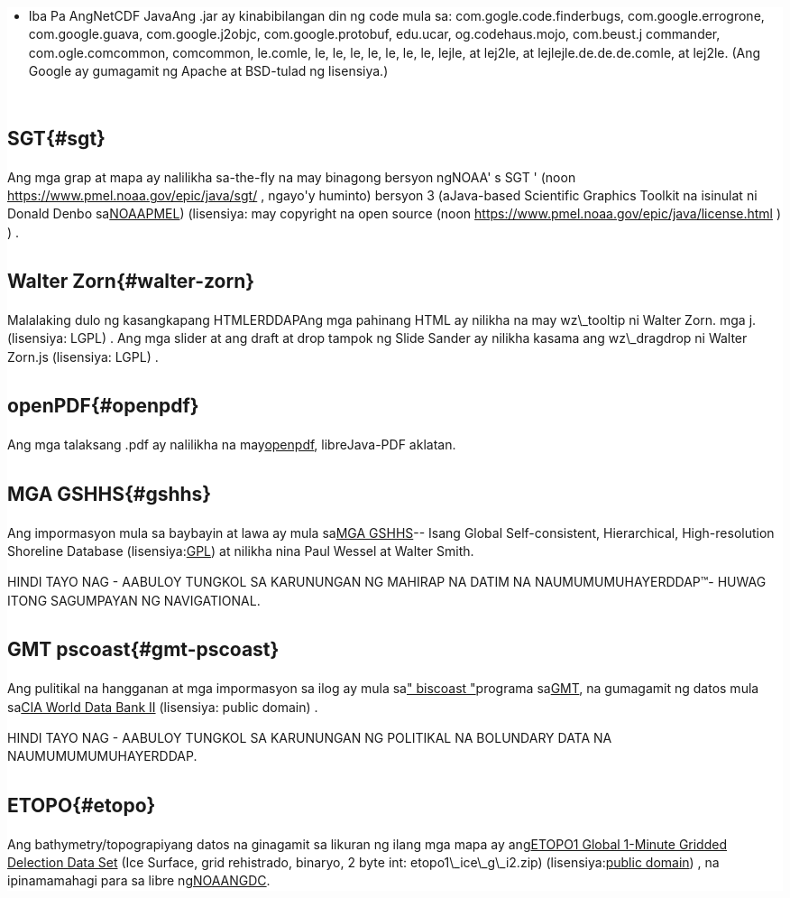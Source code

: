 * Iba Pa
AngNetCDF JavaAng .jar ay kinabibilangan din ng code mula sa: com.gogle.code.finderbugs, com.google.errogrone, com.google.guava, com.google.j2objc, com.google.protobuf, edu.ucar, og.codehaus.mojo, com.beust.j commander, com.ogle.comcommon, comcommon, le.comle, le, le, le, le, le, le, le, lejle, at lej2le, at lejlejle.de.de.de.comle, at lej2le. (Ang Google ay gumagamit ng Apache at BSD-tulad ng lisensiya.)   
         
## SGT{#sgt} 
Ang mga grap at mapa ay nalilikha sa-the-fly na may binagong bersyon ngNOAA' s SGT ' (noon https://www.pmel.noaa.gov/epic/java/sgt/ , ngayo'y huminto) bersyon 3 (aJava-based Scientific Graphics Toolkit na isinulat ni Donald Denbo sa[NOAAPMEL](https://www.pmel.noaa.gov/))   (lisensiya: may copyright na open source (noon https://www.pmel.noaa.gov/epic/java/license.html ) ) .
     
## Walter Zorn{#walter-zorn} 
Malalaking dulo ng kasangkapang HTMLERDDAPAng mga pahinang HTML ay nilikha na may wz\\_tooltip ni Walter Zorn. mga j. (lisensiya: LGPL) .
Ang mga slider at ang draft at drop tampok ng Slide Sander ay nilikha kasama ang wz\\_dragdrop ni Walter Zorn.js (lisensiya: LGPL) .
     
## openPDF{#openpdf} 
Ang mga talaksang .pdf ay nalilikha na may[openpdf](https://github.com/LibrePDF/OpenPDF), libreJava-PDF aklatan.
     
## MGA GSHHS{#gshhs} 
Ang impormasyon mula sa baybayin at lawa ay mula sa[MGA GSHHS](https://www.ngdc.noaa.gov/mgg/shorelines/gshhs.html)-- Isang Global Self-consistent, Hierarchical, High-resolution Shoreline Database (lisensiya:[GPL](https://www.soest.hawaii.edu/pwessel/gshhs/README.TXT)) at nilikha nina Paul Wessel at Walter Smith.

HINDI TAYO NAG - AABULOY TUNGKOL SA KARUNUNGAN NG MAHIRAP NA DATIM NA NAUMUMUMUHAYERDDAP™- HUWAG ITONG SAGUMPAYAN NG NAVIGATIONAL.
     
    
## GMT pscoast{#gmt-pscoast} 
Ang pulitikal na hangganan at mga impormasyon sa ilog ay mula sa[" biscoast "](https://www.soest.hawaii.edu/gmt/gmt/html/man/pscoast.html)programa sa[GMT](https://www.soest.hawaii.edu/gmt/), na gumagamit ng datos mula sa[CIA World Data Bank II](https://www.evl.uic.edu/pape/data/WDB/)  (lisensiya: public domain) .

HINDI TAYO NAG - AABULOY TUNGKOL SA KARUNUNGAN NG POLITIKAL NA BOLUNDARY DATA NA NAUMUMUMUMUHAYERDDAP.
    
## ETOPO{#etopo} 
Ang bathymetry/topograpiyang datos na ginagamit sa likuran ng ilang mga mapa ay ang[ETOPO1 Global 1-Minute Gridded Delection Data Set](https://www.ngdc.noaa.gov/mgg/global/global.html)  (Ice Surface, grid rehistrado, binaryo, 2 byte int: etopo1\\_ice\\_g\\_i2.zip)   (lisensiya:[public domain](https://www.ngdc.noaa.gov/ngdcinfo/privacy.html#copyright)) , na ipinamamahagi para sa libre ng[NOAANGDC](https://www.ngdc.noaa.gov).
